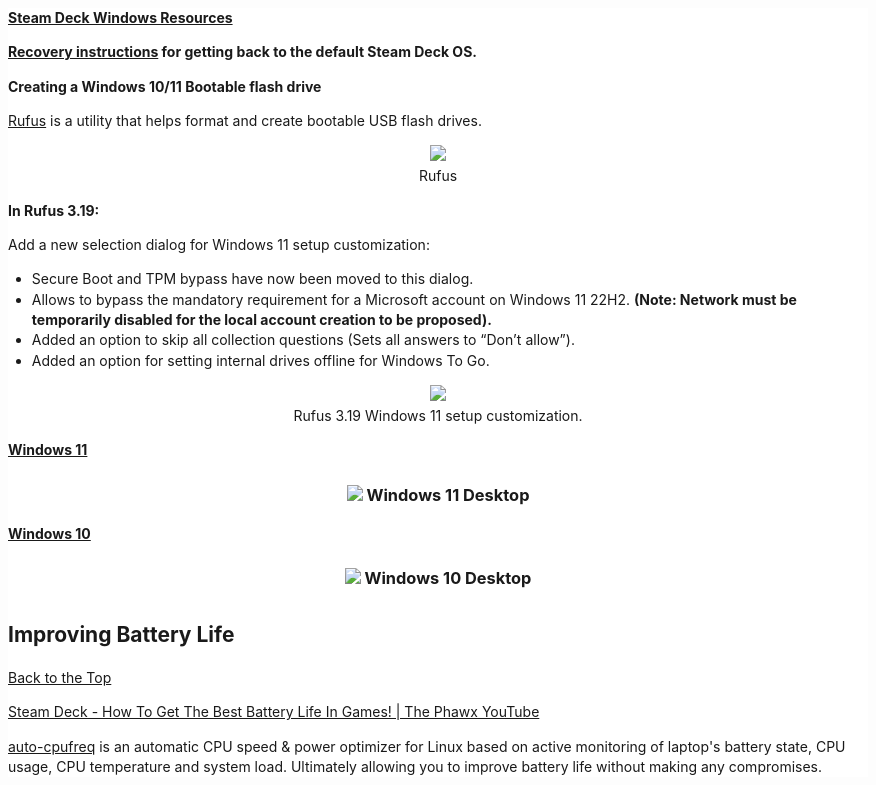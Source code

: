 **[Steam Deck Windows Resources](https://help.steampowered.com/en/faqs/view/6121-ECCD-D643-BAA8)**

**[Recovery instructions](https://help.steampowered.com/en/faqs/view/1B71-EDF2-EB6D-2BB3) for getting back to the default Steam Deck OS.**

**Creating a Windows 10/11 Bootable flash drive**

[Rufus](https://rufus.ie/) is a utility that helps format and create bootable USB flash drives.

<p align="center">
 <img src="https://user-images.githubusercontent.com/45159366/158471950-74640216-66ed-407b-a615-e643284ba0b8.png">
  <br />
  Rufus
</p>

**In Rufus 3.19:**

Add a new selection dialog for Windows 11 setup customization:

  * Secure Boot and TPM bypass have now been moved to this dialog.
  * Allows to bypass the mandatory requirement for a Microsoft account on Windows 11 22H2.
    **(Note: Network must be temporarily disabled for the local account creation to be proposed).**
  * Added an option to skip all collection questions (Sets all answers to “Don’t allow”).
  * Added an option for setting internal drives offline for Windows To Go.
  
 <p align="center">
 <img src="https://user-images.githubusercontent.com/45159366/183272077-015b8bb2-af94-443a-a455-f2018fcbd52a.png">
  <br />
  Rufus 3.19 Windows 11 setup customization.
</p>

**[Windows 11](https://www.microsoft.com/en-us/software-download/windows11)**

<h3 align="center">
 <img src="https://user-images.githubusercontent.com/45159366/124997795-20cf2400-e000-11eb-8954-4944286b8ea8.png">
  Windows 11 Desktop
</h3>

**[Windows 10](https://www.microsoft.com/en-us/software-download/windows10ISO)**

<h3 align="center">
 <img src="https://user-images.githubusercontent.com/45159366/120387363-a9aabf80-c2de-11eb-84a5-8e4b422e7546.png">
  Windows 10 Desktop
</h3>

## Improving Battery Life
[Back to the Top](https://github.com/mikeroyal/Steam-Deck-Guide#table-of-contents)

[Steam Deck - How To Get The Best Battery Life In Games! | The Phawx YouTube](https://www.youtube.com/watch?v=zB6tkjuXX8A-Y)

[auto-cpufreq](https://github.com/AdnanHodzic/auto-cpufreq) is an automatic CPU speed & power optimizer for Linux based on active monitoring of laptop's battery state, CPU usage, CPU temperature and system load. Ultimately allowing you to improve battery life without making any compromises. 
   